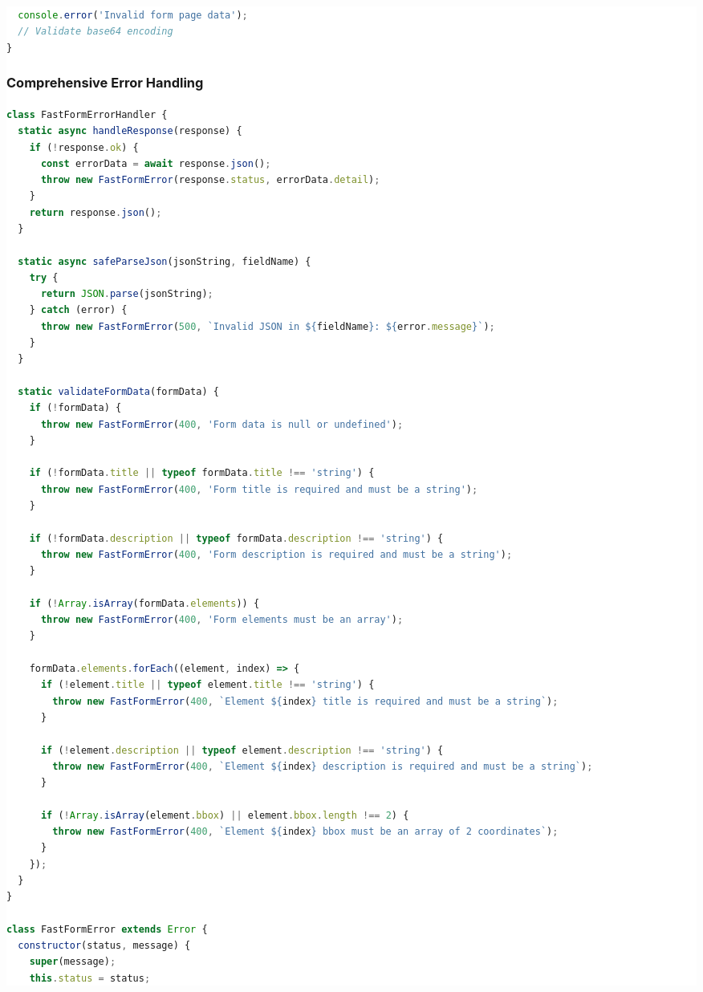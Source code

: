 ```javascript
  console.error('Invalid form page data');
  // Validate base64 encoding
}
```

### Comprehensive Error Handling

```javascript
class FastFormErrorHandler {
  static async handleResponse(response) {
    if (!response.ok) {
      const errorData = await response.json();
      throw new FastFormError(response.status, errorData.detail);
    }
    return response.json();
  }
  
  static async safeParseJson(jsonString, fieldName) {
    try {
      return JSON.parse(jsonString);
    } catch (error) {
      throw new FastFormError(500, `Invalid JSON in ${fieldName}: ${error.message}`);
    }
  }
  
  static validateFormData(formData) {
    if (!formData) {
      throw new FastFormError(400, 'Form data is null or undefined');
    }
    
    if (!formData.title || typeof formData.title !== 'string') {
      throw new FastFormError(400, 'Form title is required and must be a string');
    }
    
    if (!formData.description || typeof formData.description !== 'string') {
      throw new FastFormError(400, 'Form description is required and must be a string');
    }
    
    if (!Array.isArray(formData.elements)) {
      throw new FastFormError(400, 'Form elements must be an array');
    }
    
    formData.elements.forEach((element, index) => {
      if (!element.title || typeof element.title !== 'string') {
        throw new FastFormError(400, `Element ${index} title is required and must be a string`);
      }
      
      if (!element.description || typeof element.description !== 'string') {
        throw new FastFormError(400, `Element ${index} description is required and must be a string`);
      }
      
      if (!Array.isArray(element.bbox) || element.bbox.length !== 2) {
        throw new FastFormError(400, `Element ${index} bbox must be an array of 2 coordinates`);
      }
    });
  }
}

class FastFormError extends Error {
  constructor(status, message) {
    super(message);
    this.status = status;
```